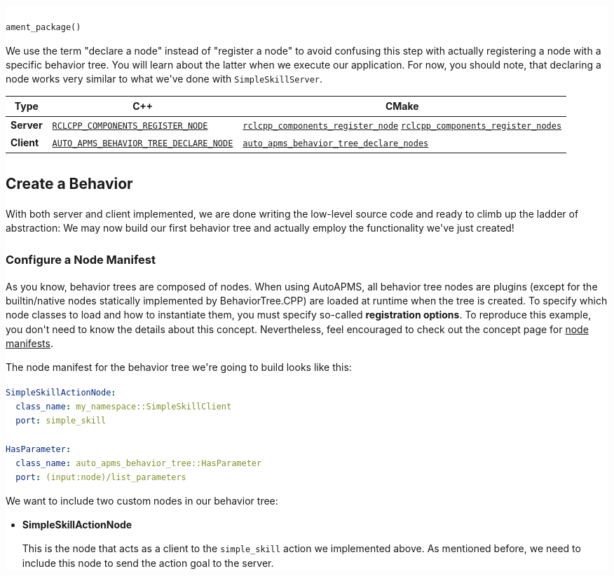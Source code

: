 ```cmake:line-numbers [CMakeLists.txt (Client)]

ament_package()
```

We use the term "declare a node" instead of "register a node" to avoid confusing this step with actually registering a node with a specific behavior tree. You will learn about the latter when we execute our application. For now, you should note, that declaring a node works very similar to what we've done with `SimpleSkillServer`.

  Type  | C++ | CMake
--- | --- | ---
**Server** | [`RCLCPP_COMPONENTS_REGISTER_NODE`](https://docs.ros.org/en/humble/p/rclcpp_components/generated/define_register__node__macro_8hpp_1a544e598f1116a756e7440b8ce8bc5296.html#c.RCLCPP_COMPONENTS_REGISTER_NODE) | [`rclcpp_components_register_node`](https://github.com/ros2/rclcpp/blob/humble/rclcpp_components/cmake/rclcpp_components_register_node.cmake) [`rclcpp_components_register_nodes`](https://github.com/ros2/rclcpp/blob/humble/rclcpp_components/cmake/rclcpp_components_register_nodes.cmake)
**Client** | [`AUTO_APMS_BEHAVIOR_TREE_DECLARE_NODE`](https://robin-mueller.github.io/auto-apms/group__auto__apms__behavior__tree.html#ga5d6115d73fc702c19bd6d63860dc2131) | [`auto_apms_behavior_tree_declare_nodes`](../reference/cmake.md#auto-apms-behavior-tree-declare-nodes)

## Create a Behavior

With both server and client implemented, we are done writing the low-level source code and ready to climb up the ladder of abstraction: We may now build our first behavior tree and actually employ the functionality we've just created!

### Configure a Node Manifest

As you know, behavior trees are composed of nodes. When using AutoAPMS, all behavior tree nodes are plugins (except for the builtin/native nodes statically implemented by BehaviorTree.CPP) are loaded at runtime when the tree is created. To specify which node classes to load and how to instantiate them, you must specify so-called **registration options**. To reproduce this example, you don't need to know the details about this concept. Nevertheless, feel encouraged to check out the concept page for [node manifests](../concept/common-resources.md#behavior-tree-node-manifests).

The node manifest for the behavior tree we're going to build looks like this:

```yaml [config/simple_skill_node_manifest.yaml]
SimpleSkillActionNode:
  class_name: my_namespace::SimpleSkillClient
  port: simple_skill

HasParameter:
  class_name: auto_apms_behavior_tree::HasParameter
  port: (input:node)/list_parameters
```

We want to include two custom nodes in our behavior tree:

- **SimpleSkillActionNode**

  This is the node that acts as a client to the `simple_skill` action we implemented above. As mentioned before, we need to include this node to send the action goal to the server.
